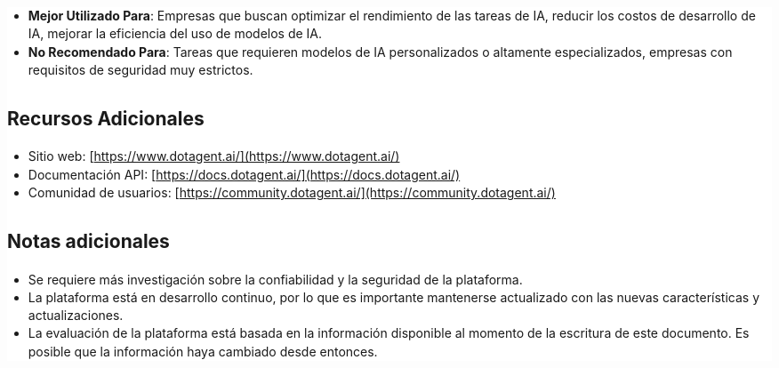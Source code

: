 - **Mejor Utilizado Para**: Empresas que buscan optimizar el rendimiento de las tareas de IA, reducir los costos de desarrollo de IA, mejorar la eficiencia del uso de modelos de IA.
- **No Recomendado Para**: Tareas que requieren modelos de IA personalizados o altamente especializados, empresas con requisitos de seguridad muy estrictos.

## Recursos Adicionales

- Sitio web: [https://www.dotagent.ai/](https://www.dotagent.ai/)
- Documentación API: [https://docs.dotagent.ai/](https://docs.dotagent.ai/)
- Comunidad de usuarios: [https://community.dotagent.ai/](https://community.dotagent.ai/)

## Notas adicionales

- Se requiere más investigación sobre la confiabilidad y la seguridad de la plataforma.
- La plataforma está en desarrollo continuo, por lo que es importante mantenerse actualizado con las nuevas características y actualizaciones.
- La evaluación de la plataforma está basada en la información disponible al momento de la escritura de este documento. Es posible que la información haya cambiado desde entonces.